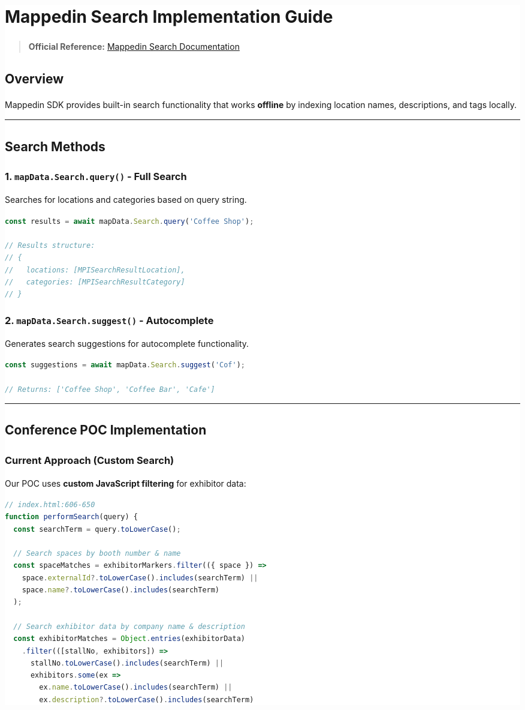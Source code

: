 # Mappedin Search Implementation Guide

> **Official Reference:** [Mappedin Search Documentation](https://developer.mappedin.com/ios-sdk/search/)

## Overview

Mappedin SDK provides built-in search functionality that works **offline** by indexing location names, descriptions, and tags locally.

---

## Search Methods

### 1. **`mapData.Search.query()`** - Full Search

Searches for locations and categories based on query string.

```javascript
const results = await mapData.Search.query('Coffee Shop');

// Results structure:
// {
//   locations: [MPISearchResultLocation],
//   categories: [MPISearchResultCategory]
// }
```

### 2. **`mapData.Search.suggest()`** - Autocomplete

Generates search suggestions for autocomplete functionality.

```javascript
const suggestions = await mapData.Search.suggest('Cof');

// Returns: ['Coffee Shop', 'Coffee Bar', 'Cafe']
```

---

## Conference POC Implementation

### Current Approach (Custom Search)

Our POC uses **custom JavaScript filtering** for exhibitor data:

```javascript
// index.html:606-650
function performSearch(query) {
  const searchTerm = query.toLowerCase();

  // Search spaces by booth number & name
  const spaceMatches = exhibitorMarkers.filter(({ space }) =>
    space.externalId?.toLowerCase().includes(searchTerm) ||
    space.name?.toLowerCase().includes(searchTerm)
  );

  // Search exhibitor data by company name & description
  const exhibitorMatches = Object.entries(exhibitorData)
    .filter(([stallNo, exhibitors]) =>
      stallNo.toLowerCase().includes(searchTerm) ||
      exhibitors.some(ex =>
        ex.name.toLowerCase().includes(searchTerm) ||
        ex.description?.toLowerCase().includes(searchTerm)
```